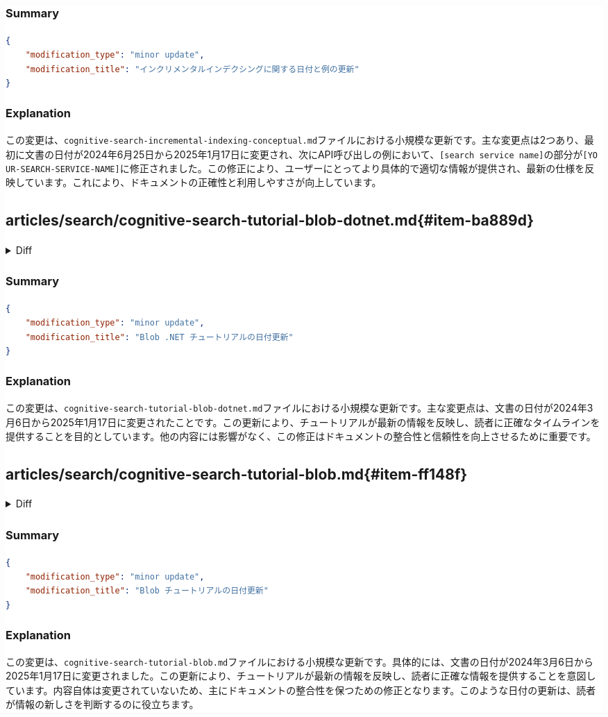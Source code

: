 ### Summary

```json
{
    "modification_type": "minor update",
    "modification_title": "インクリメンタルインデクシングに関する日付と例の更新"
}
```

### Explanation
この変更は、`cognitive-search-incremental-indexing-conceptual.md`ファイルにおける小規模な更新です。主な変更点は2つあり、最初に文書の日付が2024年6月25日から2025年1月17日に変更され、次にAPI呼び出しの例において、`[search service name]`の部分が`[YOUR-SEARCH-SERVICE-NAME]`に修正されました。この修正により、ユーザーにとってより具体的で適切な情報が提供され、最新の仕様を反映しています。これにより、ドキュメントの正確性と利用しやすさが向上しています。

## articles/search/cognitive-search-tutorial-blob-dotnet.md{#item-ba889d}

<details><summary>Diff</summary></details>

### Summary

```json
{
    "modification_type": "minor update",
    "modification_title": "Blob .NET チュートリアルの日付更新"
}
```

### Explanation
この変更は、`cognitive-search-tutorial-blob-dotnet.md`ファイルにおける小規模な更新です。主な変更点は、文書の日付が2024年3月6日から2025年1月17日に変更されたことです。この更新により、チュートリアルが最新の情報を反映し、読者に正確なタイムラインを提供することを目的としています。他の内容には影響がなく、この修正はドキュメントの整合性と信頼性を向上させるために重要です。

## articles/search/cognitive-search-tutorial-blob.md{#item-ff148f}

<details><summary>Diff</summary></details>

### Summary

```json
{
    "modification_type": "minor update",
    "modification_title": "Blob チュートリアルの日付更新"
}
```

### Explanation
この変更は、`cognitive-search-tutorial-blob.md`ファイルにおける小規模な更新です。具体的には、文書の日付が2024年3月6日から2025年1月17日に変更されました。この更新により、チュートリアルが最新の情報を反映し、読者に正確な情報を提供することを意図しています。内容自体は変更されていないため、主にドキュメントの整合性を保つための修正となります。このような日付の更新は、読者が情報の新しさを判断するのに役立ちます。
